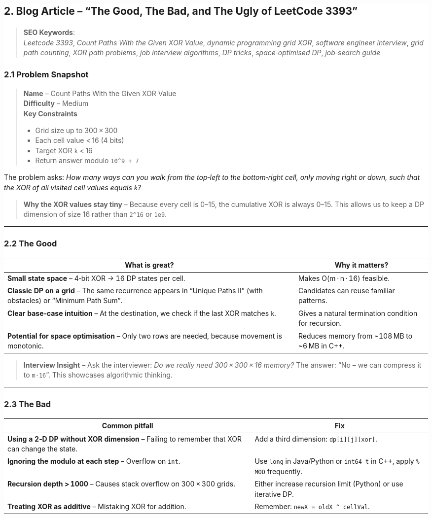 
## 2.  Blog Article – “The Good, The Bad, and The Ugly of LeetCode 3393”

> **SEO Keywords**:  
> *Leetcode 3393*, *Count Paths With the Given XOR Value*, *dynamic programming grid XOR*, *software engineer interview*, *grid path counting*, *XOR path problems*, *job interview algorithms*, *DP tricks*, *space‑optimised DP*, *job‑search guide*  

### 2.1  Problem Snapshot

> **Name** – Count Paths With the Given XOR Value  
> **Difficulty** – Medium  
> **Key Constraints**  
> - Grid size up to 300 × 300  
> - Each cell value < 16 (4 bits)  
> - Target XOR `k` < 16  
> - Return answer modulo `10^9 + 7`

The problem asks: *How many ways can you walk from the top‑left to the bottom‑right cell, only moving right or down, such that the XOR of all visited cell values equals `k`?*  

> **Why the XOR values stay tiny** – Because every cell is 0–15, the cumulative XOR is always 0–15. This allows us to keep a DP dimension of size 16 rather than `2^16` or `1e9`.

---

### 2.2  The Good

| What is great? | Why it matters? |
|----------------|-----------------|
| **Small state space** – 4‑bit XOR → 16 DP states per cell. | Makes O(m · n · 16) feasible. |
| **Classic DP on a grid** – The same recurrence appears in “Unique Paths II” (with obstacles) or “Minimum Path Sum”. | Candidates can reuse familiar patterns. |
| **Clear base‑case intuition** – At the destination, we check if the last XOR matches `k`. | Gives a natural termination condition for recursion. |
| **Potential for space optimisation** – Only two rows are needed, because movement is monotonic. | Reduces memory from ~108 MB to ~6 MB in C++. |

> **Interview Insight** – Ask the interviewer: *Do we really need 300 × 300 × 16 memory?* The answer: “No – we can compress it to `m·16`”. This showcases algorithmic thinking.

---

### 2.3  The Bad

| Common pitfall | Fix |
|----------------|-----|
| **Using a 2‑D DP without XOR dimension** – Failing to remember that XOR can change the state. | Add a third dimension: `dp[i][j][xor]`. |
| **Ignoring the modulo at each step** – Overflow on `int`. | Use `long` in Java/Python or `int64_t` in C++, apply `% MOD` frequently. |
| **Recursion depth > 1000** – Causes stack overflow on 300 × 300 grids. | Either increase recursion limit (Python) or use iterative DP. |
| **Treating XOR as additive** – Mistaking XOR for addition. | Remember: `newX = oldX ^ cellVal`. |
